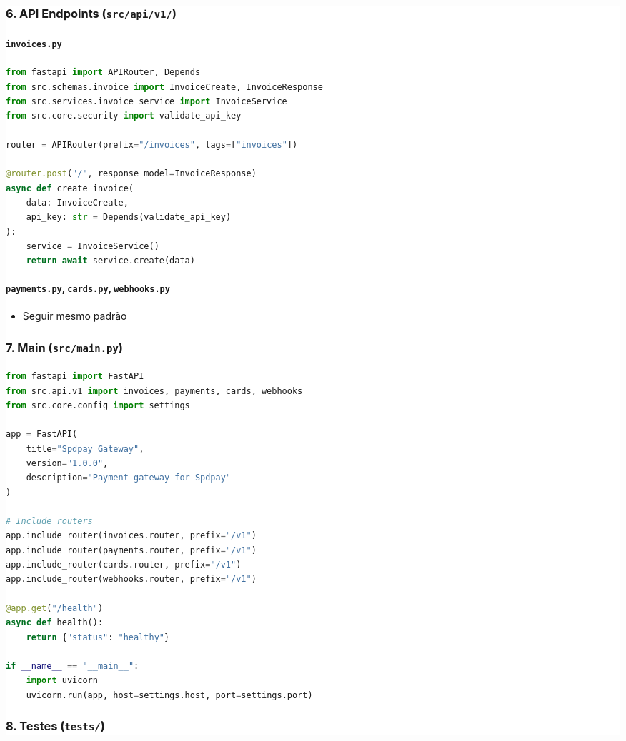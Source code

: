 ### 6. API Endpoints (`src/api/v1/`)

#### `invoices.py`
```python
from fastapi import APIRouter, Depends
from src.schemas.invoice import InvoiceCreate, InvoiceResponse
from src.services.invoice_service import InvoiceService
from src.core.security import validate_api_key

router = APIRouter(prefix="/invoices", tags=["invoices"])

@router.post("/", response_model=InvoiceResponse)
async def create_invoice(
    data: InvoiceCreate,
    api_key: str = Depends(validate_api_key)
):
    service = InvoiceService()
    return await service.create(data)
```

#### `payments.py`, `cards.py`, `webhooks.py`
- Seguir mesmo padrão

### 7. Main (`src/main.py`)

```python
from fastapi import FastAPI
from src.api.v1 import invoices, payments, cards, webhooks
from src.core.config import settings

app = FastAPI(
    title="Spdpay Gateway",
    version="1.0.0",
    description="Payment gateway for Spdpay"
)

# Include routers
app.include_router(invoices.router, prefix="/v1")
app.include_router(payments.router, prefix="/v1")
app.include_router(cards.router, prefix="/v1")
app.include_router(webhooks.router, prefix="/v1")

@app.get("/health")
async def health():
    return {"status": "healthy"}

if __name__ == "__main__":
    import uvicorn
    uvicorn.run(app, host=settings.host, port=settings.port)
```

### 8. Testes (`tests/`)
